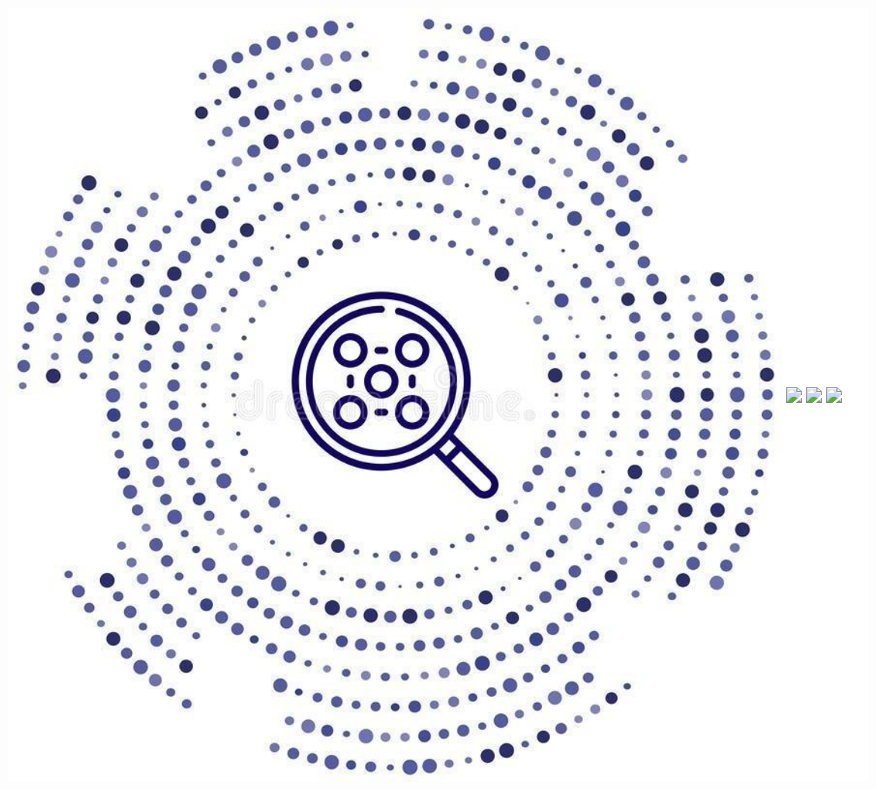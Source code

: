 <td align="center"><a href="/Artificial-Intelligence/Pattern-Recognition/README.md"><img align="center" width="90%" src="/logos/Pattern-Recognition.png"></img></a></td>
<td align="center"><a href="/Artificial-Intelligence/Pattern-Recognition/README.md"><img align="center" width="90%" src="/logos/Pattern-Recognition-and-Matlab-Intro.png"></img></a></td>
<td align="center"><a href="/Artificial-Intelligence/Pattern-Recognition/README.md"><img align="center" width="90%" src="/logos/Technical-Analysis-for-Algorithmic-Pattern-Recognition.png"></img></a></td>
<td align="center"><a href="/Artificial-Intelligence/Pattern-Recognition/README.md"><img align="center" width="90%" src="/logos/Understanding-Geometric-Algebra.png"></img></a></td>
        </tr>
    </tbody>
</table>
